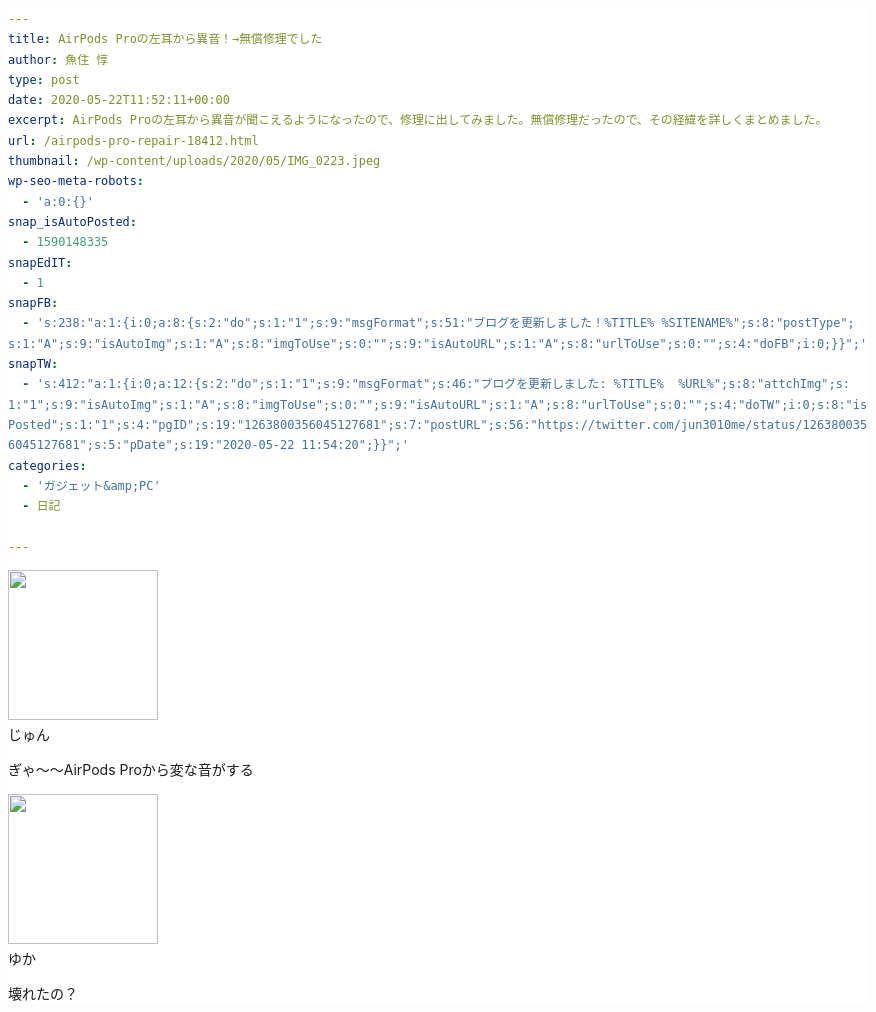 ```yaml
---
title: AirPods Proの左耳から異音！→無償修理でした
author: 魚住 惇
type: post
date: 2020-05-22T11:52:11+00:00
excerpt: AirPods Proの左耳から異音が聞こえるようになったので、修理に出してみました。無償修理だったので、その経緯を詳しくまとめました。
url: /airpods-pro-repair-18412.html
thumbnail: /wp-content/uploads/2020/05/IMG_0223.jpeg
wp-seo-meta-robots:
  - 'a:0:{}'
snap_isAutoPosted:
  - 1590148335
snapEdIT:
  - 1
snapFB:
  - 's:238:"a:1:{i:0;a:8:{s:2:"do";s:1:"1";s:9:"msgFormat";s:51:"ブログを更新しました！%TITLE% %SITENAME%";s:8:"postType";s:1:"A";s:9:"isAutoImg";s:1:"A";s:8:"imgToUse";s:0:"";s:9:"isAutoURL";s:1:"A";s:8:"urlToUse";s:0:"";s:4:"doFB";i:0;}}";'
snapTW:
  - 's:412:"a:1:{i:0;a:12:{s:2:"do";s:1:"1";s:9:"msgFormat";s:46:"ブログを更新しました: %TITLE%  %URL%";s:8:"attchImg";s:1:"1";s:9:"isAutoImg";s:1:"A";s:8:"imgToUse";s:0:"";s:9:"isAutoURL";s:1:"A";s:8:"urlToUse";s:0:"";s:4:"doTW";i:0;s:8:"isPosted";s:1:"1";s:4:"pgID";s:19:"1263800356045127681";s:7:"postURL";s:56:"https://twitter.com/jun3010me/status/1263800356045127681";s:5:"pDate";s:19:"2020-05-22 11:54:20";}}";'
categories:
  - 'ガジェット&amp;PC'
  - 日記

---
```

<div class="wp-block-snow-monkey-blocks-balloon smb-balloon">
  <div class="smb-balloon__person">
    <div class="smb-balloon__figure">
      <img decoding="async" loading="lazy" width="150" height="150" src="/wp-content/uploads/2019/01/c35455f2d5dae032326553534e9f7d24-150x150.jpeg" alt="" class="wp-image-15655"  sizes="(max-width: 150px) 100vw, 150px" />
    </div>
    <div class="smb-balloon__name">
      じゅん
    </div>
  </div>
  <div class="smb-balloon__body">
    <p>
      ぎゃ〜〜AirPods Proから変な音がする
    </p>
  </div>
</div>

<div class="wp-block-snow-monkey-blocks-balloon smb-balloon smb-balloon--reverse">
  <div class="smb-balloon__person">
    <div class="smb-balloon__figure">
      <img decoding="async" loading="lazy" width="150" height="150" src="/wp-content/uploads/2019/01/yomes-150x150.jpg" alt="" class="wp-image-15657"  sizes="(max-width: 150px) 100vw, 150px" />
    </div>
    <div class="smb-balloon__name">
      ゆか
    </div>
  </div>
  <div class="smb-balloon__body">
    <p>
      壊れたの？
    </p>
  </div>
</div>

